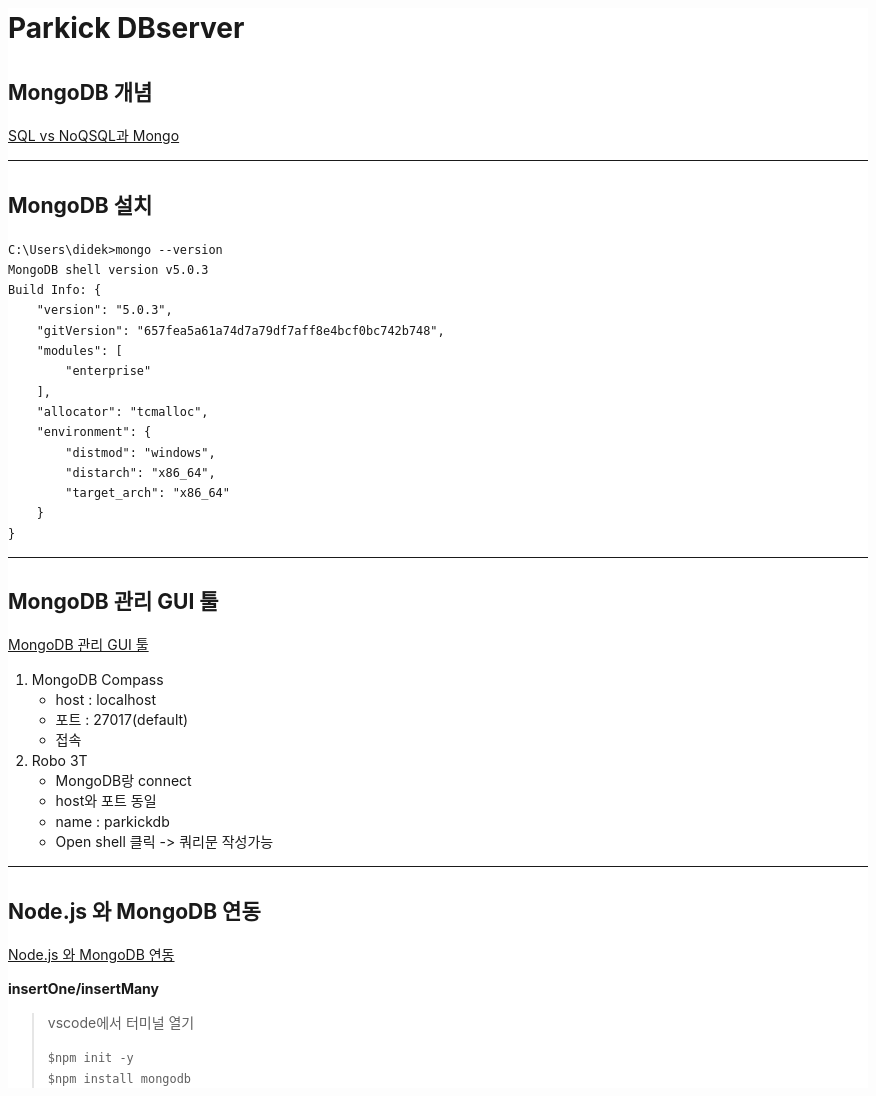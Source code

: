 Parkick DBserver
==================
## MongoDB 개념
[SQL vs NoQSQL과 Mongo](https://velog.io/@ckstn0777/MongoDB%EB%9E%80)

***

## MongoDB 설치
```
C:\Users\didek>mongo --version
MongoDB shell version v5.0.3
Build Info: {
    "version": "5.0.3",
    "gitVersion": "657fea5a61a74d7a79df7aff8e4bcf0bc742b748",
    "modules": [
        "enterprise"
    ],
    "allocator": "tcmalloc",
    "environment": {
        "distmod": "windows",
        "distarch": "x86_64",
        "target_arch": "x86_64"
    }
}
```

***

## MongoDB 관리 GUI 툴
[MongoDB 관리 GUI 툴](https://velog.io/@ckstn0777/MongoDB%EB%A5%BC-%EC%82%AC%EC%9A%A9%ED%95%B4%EB%B3%B4%EC%9E%90)

1. MongoDB Compass 
     * host : localhost
     * 포트 : 27017(default)
     * 접속
2. Robo 3T
     * MongoDB랑 connect
     * host와 포트 동일
     * name : parkickdb
     * Open shell 클릭 -> 쿼리문 작성가능 

***

## Node.js 와 MongoDB 연동 
[Node.js 와 MongoDB 연동](https://velog.io/@ckstn0777/MongoDB%EB%A5%BC-%EC%82%AC%EC%9A%A9%ED%95%B4%EB%B3%B4%EC%9E%90)   

**insertOne/insertMany** 
> vscode에서 터미널 열기
> ```
> $npm init -y   
> $npm install mongodb
> ```
 